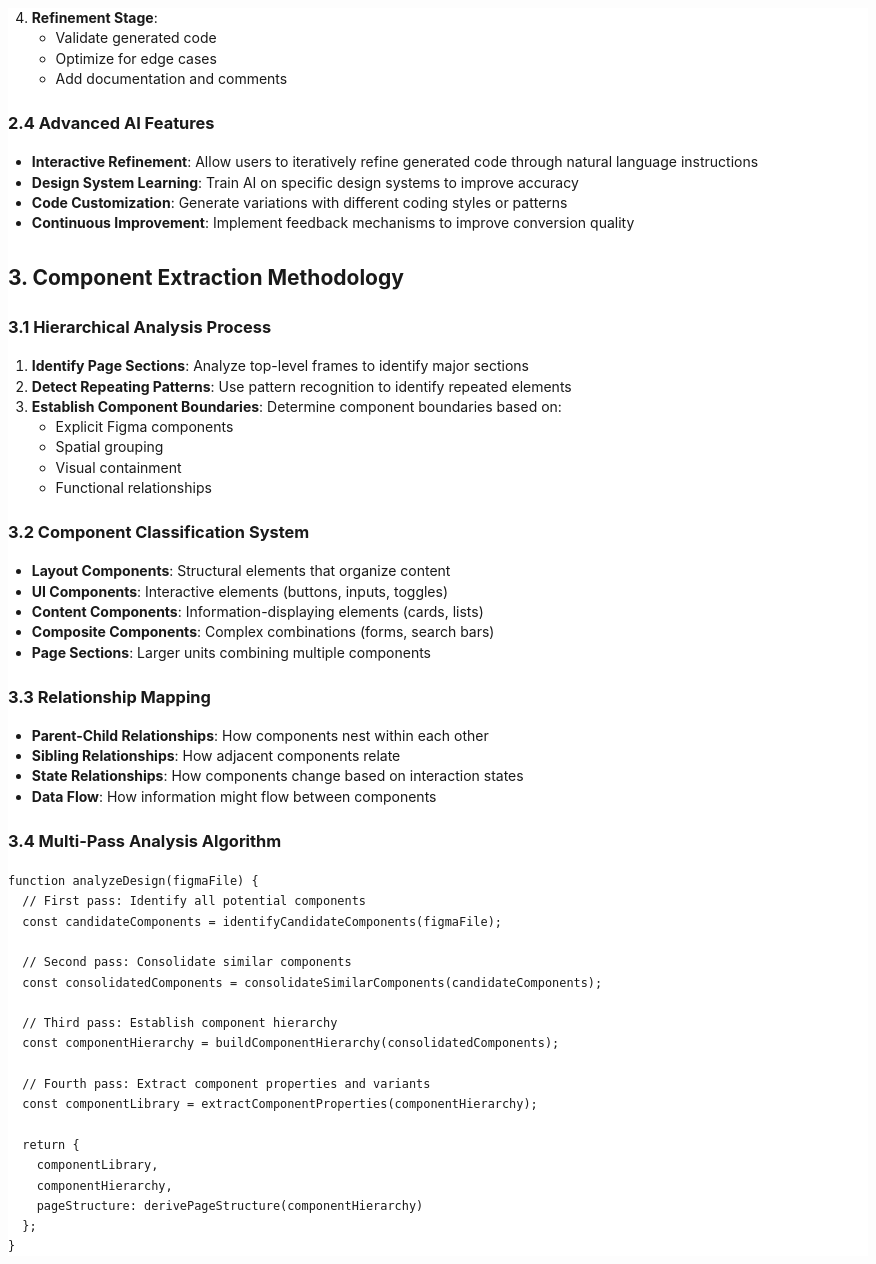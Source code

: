 4. **Refinement Stage**:
   - Validate generated code
   - Optimize for edge cases
   - Add documentation and comments

### 2.4 Advanced AI Features

- **Interactive Refinement**: Allow users to iteratively refine generated code through natural language instructions
- **Design System Learning**: Train AI on specific design systems to improve accuracy
- **Code Customization**: Generate variations with different coding styles or patterns
- **Continuous Improvement**: Implement feedback mechanisms to improve conversion quality

## 3. Component Extraction Methodology

### 3.1 Hierarchical Analysis Process

1. **Identify Page Sections**: Analyze top-level frames to identify major sections
2. **Detect Repeating Patterns**: Use pattern recognition to identify repeated elements
3. **Establish Component Boundaries**: Determine component boundaries based on:
   - Explicit Figma components
   - Spatial grouping
   - Visual containment
   - Functional relationships

### 3.2 Component Classification System

- **Layout Components**: Structural elements that organize content
- **UI Components**: Interactive elements (buttons, inputs, toggles)
- **Content Components**: Information-displaying elements (cards, lists)
- **Composite Components**: Complex combinations (forms, search bars)
- **Page Sections**: Larger units combining multiple components

### 3.3 Relationship Mapping

- **Parent-Child Relationships**: How components nest within each other
- **Sibling Relationships**: How adjacent components relate
- **State Relationships**: How components change based on interaction states
- **Data Flow**: How information might flow between components

### 3.4 Multi-Pass Analysis Algorithm

```
function analyzeDesign(figmaFile) {
  // First pass: Identify all potential components
  const candidateComponents = identifyCandidateComponents(figmaFile);
  
  // Second pass: Consolidate similar components
  const consolidatedComponents = consolidateSimilarComponents(candidateComponents);
  
  // Third pass: Establish component hierarchy
  const componentHierarchy = buildComponentHierarchy(consolidatedComponents);
  
  // Fourth pass: Extract component properties and variants
  const componentLibrary = extractComponentProperties(componentHierarchy);
  
  return {
    componentLibrary,
    componentHierarchy,
    pageStructure: derivePageStructure(componentHierarchy)
  };
}
```
